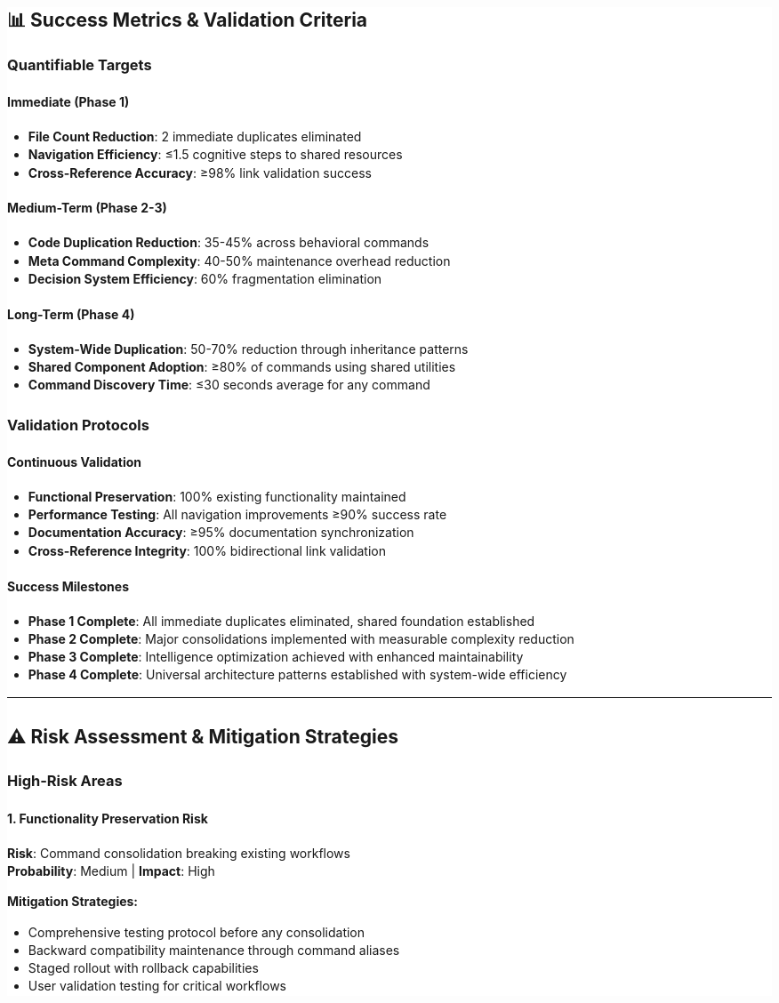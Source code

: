 
## 📊 Success Metrics & Validation Criteria

### Quantifiable Targets

#### Immediate (Phase 1)
- **File Count Reduction**: 2 immediate duplicates eliminated
- **Navigation Efficiency**: ≤1.5 cognitive steps to shared resources
- **Cross-Reference Accuracy**: ≥98% link validation success

#### Medium-Term (Phase 2-3)  
- **Code Duplication Reduction**: 35-45% across behavioral commands
- **Meta Command Complexity**: 40-50% maintenance overhead reduction
- **Decision System Efficiency**: 60% fragmentation elimination

#### Long-Term (Phase 4)
- **System-Wide Duplication**: 50-70% reduction through inheritance patterns
- **Shared Component Adoption**: ≥80% of commands using shared utilities
- **Command Discovery Time**: ≤30 seconds average for any command

### Validation Protocols

#### Continuous Validation
- **Functional Preservation**: 100% existing functionality maintained
- **Performance Testing**: All navigation improvements ≥90% success rate
- **Documentation Accuracy**: ≥95% documentation synchronization
- **Cross-Reference Integrity**: 100% bidirectional link validation

#### Success Milestones
- **Phase 1 Complete**: All immediate duplicates eliminated, shared foundation established
- **Phase 2 Complete**: Major consolidations implemented with measurable complexity reduction
- **Phase 3 Complete**: Intelligence optimization achieved with enhanced maintainability
- **Phase 4 Complete**: Universal architecture patterns established with system-wide efficiency

---

## ⚠️ Risk Assessment & Mitigation Strategies

### High-Risk Areas

#### 1. Functionality Preservation Risk
**Risk**: Command consolidation breaking existing workflows  
**Probability**: Medium | **Impact**: High

**Mitigation Strategies:**
- Comprehensive testing protocol before any consolidation
- Backward compatibility maintenance through command aliases
- Staged rollout with rollback capabilities
- User validation testing for critical workflows
